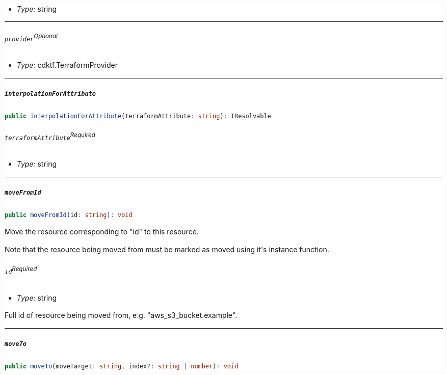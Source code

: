 - *Type:* string

---

###### `provider`<sup>Optional</sup> <a name="provider" id="@cdktf/aws-cdk.route53RecoverycontrolconfigSafetyRule.Route53RecoverycontrolconfigSafetyRule.importFrom.parameter.provider"></a>

- *Type:* cdktf.TerraformProvider

---

##### `interpolationForAttribute` <a name="interpolationForAttribute" id="@cdktf/aws-cdk.route53RecoverycontrolconfigSafetyRule.Route53RecoverycontrolconfigSafetyRule.interpolationForAttribute"></a>

```typescript
public interpolationForAttribute(terraformAttribute: string): IResolvable
```

###### `terraformAttribute`<sup>Required</sup> <a name="terraformAttribute" id="@cdktf/aws-cdk.route53RecoverycontrolconfigSafetyRule.Route53RecoverycontrolconfigSafetyRule.interpolationForAttribute.parameter.terraformAttribute"></a>

- *Type:* string

---

##### `moveFromId` <a name="moveFromId" id="@cdktf/aws-cdk.route53RecoverycontrolconfigSafetyRule.Route53RecoverycontrolconfigSafetyRule.moveFromId"></a>

```typescript
public moveFromId(id: string): void
```

Move the resource corresponding to "id" to this resource.

Note that the resource being moved from must be marked as moved using it's instance function.

###### `id`<sup>Required</sup> <a name="id" id="@cdktf/aws-cdk.route53RecoverycontrolconfigSafetyRule.Route53RecoverycontrolconfigSafetyRule.moveFromId.parameter.id"></a>

- *Type:* string

Full id of resource being moved from, e.g. "aws_s3_bucket.example".

---

##### `moveTo` <a name="moveTo" id="@cdktf/aws-cdk.route53RecoverycontrolconfigSafetyRule.Route53RecoverycontrolconfigSafetyRule.moveTo"></a>

```typescript
public moveTo(moveTarget: string, index?: string | number): void
```
